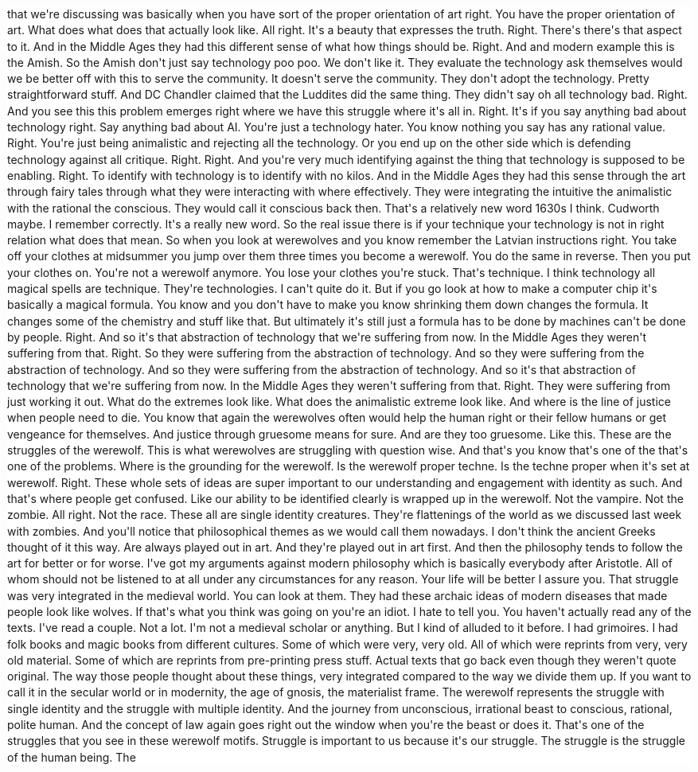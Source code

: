 that we're discussing was basically when you have sort of the proper orientation of art right. You have the proper orientation of art. What does what does that actually look like. All right. It's a beauty that expresses the truth. Right. There's there's that aspect to it. And in the Middle Ages they had this different sense of what how things should be. Right. And and modern example this is the Amish. So the Amish don't just say technology poo poo. We don't like it. They evaluate the technology ask themselves would we be better off with this to serve the community. It doesn't serve the community. They don't adopt the technology. Pretty straightforward stuff. And DC Chandler claimed that the Luddites did the same thing. They didn't say oh all technology bad. Right. And you see this this problem emerges right where we have this struggle where it's all in. Right. It's if you say anything bad about technology right. Say anything bad about AI. You're just a technology hater. You know nothing you say has any rational value. Right. You're just being animalistic and rejecting all the technology. Or you end up on the other side which is defending technology against all critique. Right. Right. And you're very much identifying against the thing that technology is supposed to be enabling. Right. To identify with technology is to identify with no kilos. And in the Middle Ages they had this sense through the art through fairy tales through what they were interacting with where effectively. They were integrating the intuitive the animalistic with the rational the conscious. They would call it conscious back then. That's a relatively new word 1630s I think. Cudworth maybe. I remember correctly. It's a really new word. So the real issue there is if your technique your technology is not in right relation what does that mean. So when you look at werewolves and you know remember the Latvian instructions right. You take off your clothes at midsummer you jump over them three times you become a werewolf. You do the same in reverse. Then you put your clothes on. You're not a werewolf anymore. You lose your clothes you're stuck. That's technique. I think technology all magical spells are technique. They're technologies. I can't quite do it. But if you go look at how to make a computer chip it's basically a magical formula. You know and you don't have to make you know shrinking them down changes the formula. It changes some of the chemistry and stuff like that. But ultimately it's still just a formula has to be done by machines can't be done by people. Right. And so it's that abstraction of technology that we're suffering from now. In the Middle Ages they weren't suffering from that. Right. So they were suffering from the abstraction of technology. And so they were suffering from the abstraction of technology. And so they were suffering from the abstraction of technology. And so it's that abstraction of technology that we're suffering from now. In the Middle Ages they weren't suffering from that. Right. They were suffering from just working it out. What do the extremes look like. What does the animalistic extreme look like. And where is the line of justice when people need to die. You know that again the werewolves often would help the human right or their fellow humans or get vengeance for themselves. And justice through gruesome means for sure. And are they too gruesome. Like this. These are the struggles of the werewolf. This is what werewolves are struggling with question wise. And that's you know that's one of the that's one of the problems. Where is the grounding for the werewolf. Is the werewolf proper techne. Is the techne proper when it's set at werewolf. Right. These whole sets of ideas are super important to our understanding and engagement with identity as such. And that's where people get confused. Like our ability to be identified clearly is wrapped up in the werewolf. Not the vampire. Not the zombie. All right. Not the race. These all are single identity creatures. They're flattenings of the world as we discussed last week with zombies. And you'll notice that philosophical themes as we would call them nowadays. I don't think the ancient Greeks thought of it this way. Are always played out in art. And they're played out in art first. And then the philosophy tends to follow the art for better or for worse. I've got my arguments against modern philosophy which is basically everybody after Aristotle. All of whom should not be listened to at all under any circumstances for any reason. Your life will be better I assure you. That struggle was very integrated in the medieval world. You can look at them. They had these archaic ideas of modern diseases that made people look like wolves. If that's what you think was going on you're an idiot. I hate to tell you. You haven't actually read any of the texts. I've read a couple. Not a lot. I'm not a medieval scholar or anything. But I kind of alluded to it before. I had grimoires. I had folk books and magic books from different cultures. Some of which were very, very old. All of which were reprints from very, very old material. Some of which are reprints from pre-printing press stuff. Actual texts that go back even though they weren't quote original. The way those people thought about these things, very integrated compared to the way we divide them up. If you want to call it in the secular world or in modernity, the age of gnosis, the materialist frame. The werewolf represents the struggle with single identity and the struggle with multiple identity. And the journey from unconscious, irrational beast to conscious, rational, polite human. And the concept of law again goes right out the window when you're the beast or does it. That's one of the struggles that you see in these werewolf motifs. Struggle is important to us because it's our struggle. The struggle is the struggle of the human being. The
